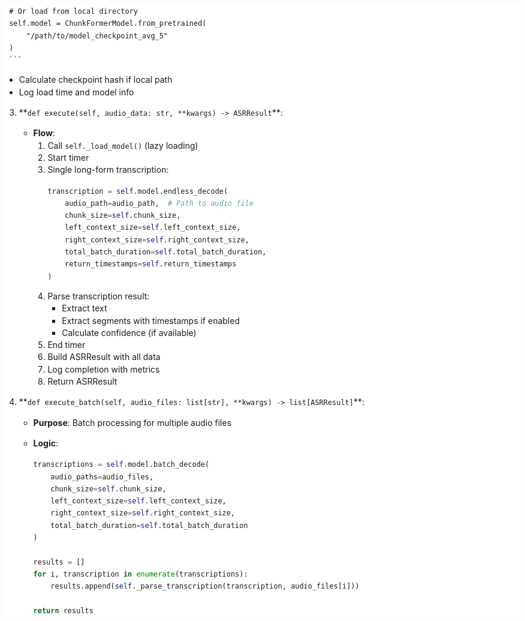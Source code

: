      # Or load from local directory
     self.model = ChunkFormerModel.from_pretrained(
         "/path/to/model_checkpoint_avg_5"
     )
     ```

   - Calculate checkpoint hash if local path
   - Log load time and model info

3. **`def execute(self, audio_data: str, **kwargs) -> ASRResult`\*\*:

   - **Flow**:
     1. Call `self._load_model()` (lazy loading)
     2. Start timer
     3. Single long-form transcription:
        ```python
        transcription = self.model.endless_decode(
            audio_path=audio_path,  # Path to audio file
            chunk_size=self.chunk_size,
            left_context_size=self.left_context_size,
            right_context_size=self.right_context_size,
            total_batch_duration=self.total_batch_duration,
            return_timestamps=self.return_timestamps
        )
        ```
     4. Parse transcription result:
        - Extract text
        - Extract segments with timestamps if enabled
        - Calculate confidence (if available)
     5. End timer
     6. Build ASRResult with all data
     7. Log completion with metrics
     8. Return ASRResult

4. **`def execute_batch(self, audio_files: list[str], **kwargs) -> list[ASRResult]`\*\*:

   - **Purpose**: Batch processing for multiple audio files
   - **Logic**:

     ```python
     transcriptions = self.model.batch_decode(
         audio_paths=audio_files,
         chunk_size=self.chunk_size,
         left_context_size=self.left_context_size,
         right_context_size=self.right_context_size,
         total_batch_duration=self.total_batch_duration
     )

     results = []
     for i, transcription in enumerate(transcriptions):
         results.append(self._parse_transcription(transcription, audio_files[i]))

     return results
     ```

